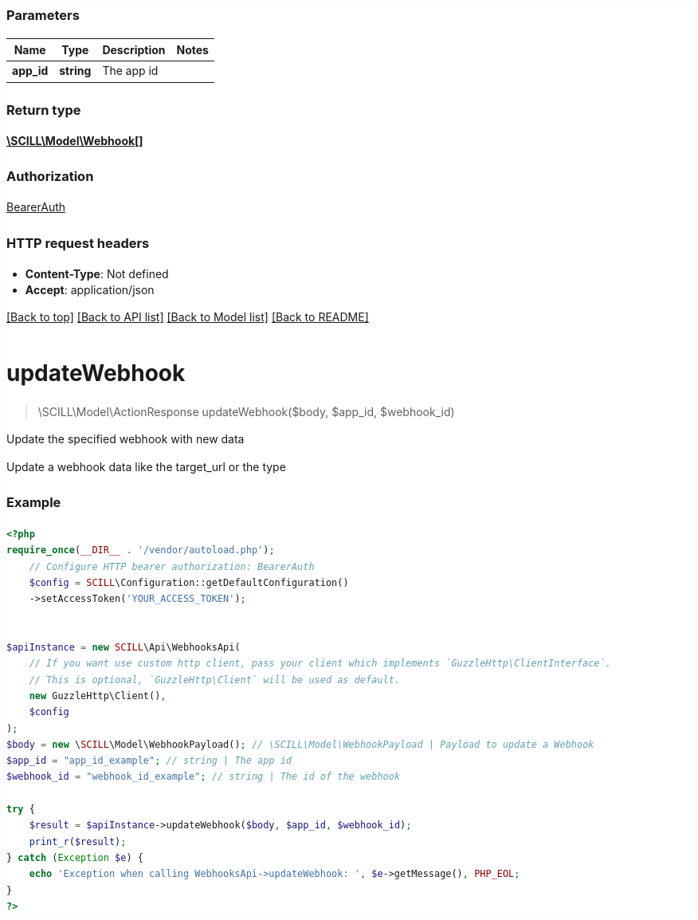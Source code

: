 ### Parameters

Name | Type | Description  | Notes
------------- | ------------- | ------------- | -------------
 **app_id** | **string**| The app id |

### Return type

[**\SCILL\Model\Webhook[]**](../Model/Webhook.md)

### Authorization

[BearerAuth](../../README.md#BearerAuth)

### HTTP request headers

 - **Content-Type**: Not defined
 - **Accept**: application/json

[[Back to top]](#) [[Back to API list]](../../README.md#documentation-for-api-endpoints) [[Back to Model list]](../../README.md#documentation-for-models) [[Back to README]](../../README.md)

# **updateWebhook**
> \SCILL\Model\ActionResponse updateWebhook($body, $app_id, $webhook_id)

Update the specified webhook with new data

Update a webhook data like the target_url or the type

### Example
```php
<?php
require_once(__DIR__ . '/vendor/autoload.php');
    // Configure HTTP bearer authorization: BearerAuth
    $config = SCILL\Configuration::getDefaultConfiguration()
    ->setAccessToken('YOUR_ACCESS_TOKEN');


$apiInstance = new SCILL\Api\WebhooksApi(
    // If you want use custom http client, pass your client which implements `GuzzleHttp\ClientInterface`.
    // This is optional, `GuzzleHttp\Client` will be used as default.
    new GuzzleHttp\Client(),
    $config
);
$body = new \SCILL\Model\WebhookPayload(); // \SCILL\Model\WebhookPayload | Payload to update a Webhook
$app_id = "app_id_example"; // string | The app id
$webhook_id = "webhook_id_example"; // string | The id of the webhook

try {
    $result = $apiInstance->updateWebhook($body, $app_id, $webhook_id);
    print_r($result);
} catch (Exception $e) {
    echo 'Exception when calling WebhooksApi->updateWebhook: ', $e->getMessage(), PHP_EOL;
}
?>
```
